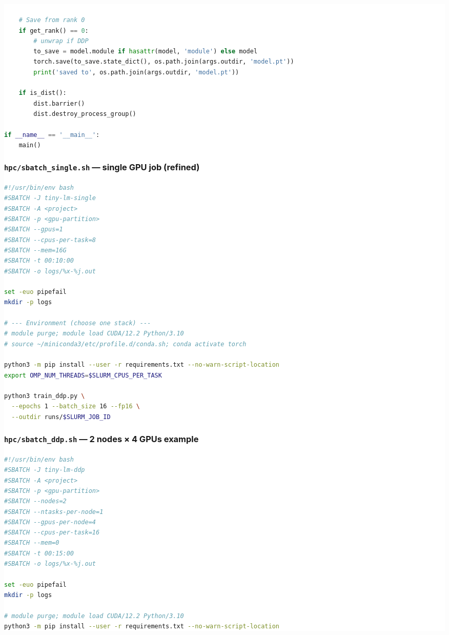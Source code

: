 ```python

    # Save from rank 0
    if get_rank() == 0:
        # unwrap if DDP
        to_save = model.module if hasattr(model, 'module') else model
        torch.save(to_save.state_dict(), os.path.join(args.outdir, 'model.pt'))
        print('saved to', os.path.join(args.outdir, 'model.pt'))

    if is_dist():
        dist.barrier()
        dist.destroy_process_group()

if __name__ == '__main__':
    main()
```

### `hpc/sbatch_single.sh` — single GPU job (refined)
```bash
#!/usr/bin/env bash
#SBATCH -J tiny-lm-single
#SBATCH -A <project>
#SBATCH -p <gpu-partition>
#SBATCH --gpus=1
#SBATCH --cpus-per-task=8
#SBATCH --mem=16G
#SBATCH -t 00:10:00
#SBATCH -o logs/%x-%j.out

set -euo pipefail
mkdir -p logs

# --- Environment (choose one stack) ---
# module purge; module load CUDA/12.2 Python/3.10
# source ~/miniconda3/etc/profile.d/conda.sh; conda activate torch

python3 -m pip install --user -r requirements.txt --no-warn-script-location
export OMP_NUM_THREADS=$SLURM_CPUS_PER_TASK

python3 train_ddp.py \
  --epochs 1 --batch_size 16 --fp16 \
  --outdir runs/$SLURM_JOB_ID
```

### `hpc/sbatch_ddp.sh` — 2 nodes × 4 GPUs example
```bash
#!/usr/bin/env bash
#SBATCH -J tiny-lm-ddp
#SBATCH -A <project>
#SBATCH -p <gpu-partition>
#SBATCH --nodes=2
#SBATCH --ntasks-per-node=1
#SBATCH --gpus-per-node=4
#SBATCH --cpus-per-task=16
#SBATCH --mem=0
#SBATCH -t 00:15:00
#SBATCH -o logs/%x-%j.out

set -euo pipefail
mkdir -p logs

# module purge; module load CUDA/12.2 Python/3.10
python3 -m pip install --user -r requirements.txt --no-warn-script-location

```
